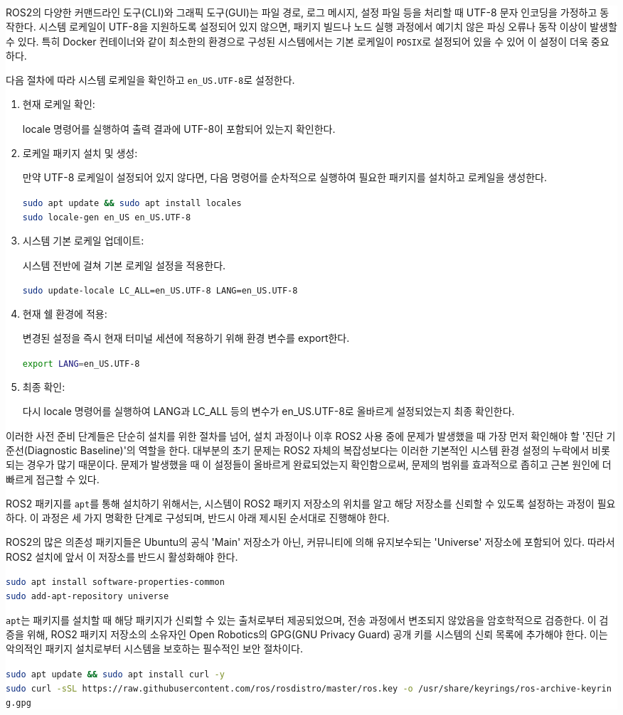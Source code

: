 
ROS2의 다양한 커맨드라인 도구(CLI)와 그래픽 도구(GUI)는 파일 경로, 로그 메시지, 설정 파일 등을 처리할 때 UTF-8 문자 인코딩을 가정하고 동작한다. 시스템 로케일이 UTF-8을 지원하도록 설정되어 있지 않으면, 패키지 빌드나 노드 실행 과정에서 예기치 않은 파싱 오류나 동작 이상이 발생할 수 있다. 특히 Docker 컨테이너와 같이 최소한의 환경으로 구성된 시스템에서는 기본 로케일이 `POSIX`로 설정되어 있을 수 있어 이 설정이 더욱 중요하다.

다음 절차에 따라 시스템 로케일을 확인하고 `en_US.UTF-8`로 설정한다.

1. 현재 로케일 확인:

   locale 명령어를 실행하여 출력 결과에 UTF-8이 포함되어 있는지 확인한다.

2. 로케일 패키지 설치 및 생성:

   만약 UTF-8 로케일이 설정되어 있지 않다면, 다음 명령어를 순차적으로 실행하여 필요한 패키지를 설치하고 로케일을 생성한다.

   ```Bash
   sudo apt update && sudo apt install locales
   sudo locale-gen en_US en_US.UTF-8
   ```

3. 시스템 기본 로케일 업데이트:

   시스템 전반에 걸쳐 기본 로케일 설정을 적용한다.

   ```Bash
   sudo update-locale LC_ALL=en_US.UTF-8 LANG=en_US.UTF-8
   ```

4. 현재 쉘 환경에 적용:

   변경된 설정을 즉시 현재 터미널 세션에 적용하기 위해 환경 변수를 export한다.

   ```Bash
   export LANG=en_US.UTF-8
   ```

5. 최종 확인:

   다시 locale 명령어를 실행하여 LANG과 LC_ALL 등의 변수가 en_US.UTF-8로 올바르게 설정되었는지 최종 확인한다.

이러한 사전 준비 단계들은 단순히 설치를 위한 절차를 넘어, 설치 과정이나 이후 ROS2 사용 중에 문제가 발생했을 때 가장 먼저 확인해야 할 '진단 기준선(Diagnostic Baseline)'의 역할을 한다. 대부분의 초기 문제는 ROS2 자체의 복잡성보다는 이러한 기본적인 시스템 환경 설정의 누락에서 비롯되는 경우가 많기 때문이다. 문제가 발생했을 때 이 설정들이 올바르게 완료되었는지 확인함으로써, 문제의 범위를 효과적으로 좁히고 근본 원인에 더 빠르게 접근할 수 있다.



ROS2 패키지를 `apt`를 통해 설치하기 위해서는, 시스템이 ROS2 패키지 저장소의 위치를 알고 해당 저장소를 신뢰할 수 있도록 설정하는 과정이 필요하다. 이 과정은 세 가지 명확한 단계로 구성되며, 반드시 아래 제시된 순서대로 진행해야 한다.


ROS2의 많은 의존성 패키지들은 Ubuntu의 공식 'Main' 저장소가 아닌, 커뮤니티에 의해 유지보수되는 'Universe' 저장소에 포함되어 있다. 따라서 ROS2 설치에 앞서 이 저장소를 반드시 활성화해야 한다.

```Bash
sudo apt install software-properties-common
sudo add-apt-repository universe
```


`apt`는 패키지를 설치할 때 해당 패키지가 신뢰할 수 있는 출처로부터 제공되었으며, 전송 과정에서 변조되지 않았음을 암호학적으로 검증한다. 이 검증을 위해, ROS2 패키지 저장소의 소유자인 Open Robotics의 GPG(GNU Privacy Guard) 공개 키를 시스템의 신뢰 목록에 추가해야 한다. 이는 악의적인 패키지 설치로부터 시스템을 보호하는 필수적인 보안 절차이다.

```Bash
sudo apt update && sudo apt install curl -y
sudo curl -sSL https://raw.githubusercontent.com/ros/rosdistro/master/ros.key -o /usr/share/keyrings/ros-archive-keyring.gpg
```
